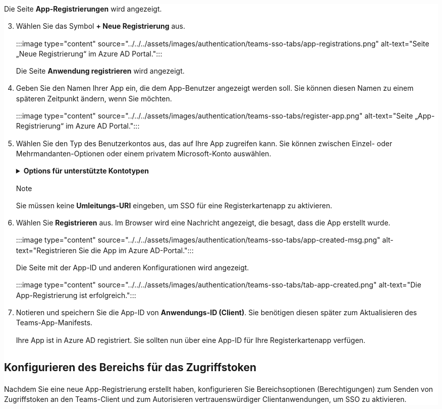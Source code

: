    Die Seite **App-Registrierungen** wird angezeigt.

3. Wählen Sie das Symbol **+ Neue Registrierung** aus.

    :::image type="content" source="../../../assets/images/authentication/teams-sso-tabs/app-registrations.png" alt-text="Seite „Neue Registrierung“ im Azure AD Portal.":::

    Die Seite **Anwendung registrieren** wird angezeigt.

4. Geben Sie den Namen Ihrer App ein, die dem App-Benutzer angezeigt werden soll. Sie können diesen Namen zu einem späteren Zeitpunkt ändern, wenn Sie möchten.

    :::image type="content" source="../../../assets/images/authentication/teams-sso-tabs/register-app.png" alt-text="Seite „App-Registrierung“ im Azure AD Portal.":::

5. Wählen Sie den Typ des Benutzerkontos aus, das auf Ihre App zugreifen kann. Sie können zwischen Einzel- oder Mehrmandanten-Optionen oder einem privatem Microsoft-Konto auswählen.

    <details>
    <summary><b>Options für unterstützte Kontotypen</b></summary>

    | Option | Wählen Sie dies aus, um... |
    | --- | --- |
    | Nur Konten in diesem Organisationsverzeichnis (Nur Microsoft – Einzelmandant) | Erstellen Sie eine Anwendung, die nur von Benutzern (oder Gästen) in Ihrem Mandanten verwendet werden kann. <br> Diese App wird häufig als Branchenanwendung (Line Of Business, LOB) bezeichnet und ist eine Einzelmandantenanwendung auf der Microsoft Identity-Plattform. |
    | Konten in einem beliebigen Organisationsverzeichnis (beliebiges Azure AD-Verzeichnis – mehrmandantenfähig) | Ermöglichen Sie Benutzern in einem beliebigen Azure AD-Mandanten die Verwendung Ihrer Anwendung. Diese Option ist geeignet, wenn Sie z. B. eine SaaS-Anwendung erstellen und sie mehreren Organisationen zur Verfügung stellen möchten. <br> Dieser App-Typ wird in der Microsoft Identity-Plattform als mehrmandantenfähige Anwendung bezeichnet.|
    | Konten in allen Organisationsverzeichnissen (beliebiges Azure AD-Verzeichnis – mehrmandantenfähig) und persönliche Microsoft-Konten | Sprechen Sie die breiteste Kundengruppe an. <br> Wenn Sie diese Option auswählen, registrieren Sie eine mehrmandantenfähige Anwendung, die App-Benutzer unterstützen kann, die auch über persönliche Microsoft-Konten verfügen. |
    | Nur persönliche Microsoft-Konten | Erstellen Sie eine Anwendung nur für Benutzer, die über persönliche Microsoft-Konten verfügen. |

    </details>

    > [!NOTE]
    > Sie müssen keine **Umleitungs-URI** eingeben, um SSO für eine Registerkartenapp zu aktivieren.

7. Wählen Sie **Registrieren** aus.
    Im Browser wird eine Nachricht angezeigt, die besagt, dass die App erstellt wurde.

    :::image type="content" source="../../../assets/images/authentication/teams-sso-tabs/app-created-msg.png" alt-text="Registrieren Sie die App im Azure AD-Portal.":::

    Die Seite mit der App-ID und anderen Konfigurationen wird angezeigt.

    :::image type="content" source="../../../assets/images/authentication/teams-sso-tabs/tab-app-created.png" alt-text="Die App-Registrierung ist erfolgreich.":::

8. Notieren und speichern Sie die App-ID von **Anwendungs-ID (Client)**. Sie benötigen diesen später zum Aktualisieren des Teams-App-Manifests.

    Ihre App ist in Azure AD registriert. Sie sollten nun über eine App-ID für Ihre Registerkartenapp verfügen.

## <a name="configure-scope-for-access-token"></a>Konfigurieren des Bereichs für das Zugriffstoken

Nachdem Sie eine neue App-Registrierung erstellt haben, konfigurieren Sie Bereichsoptionen (Berechtigungen) zum Senden von Zugriffstoken an den Teams-Client und zum Autorisieren vertrauenswürdiger Clientanwendungen, um SSO zu aktivieren.
